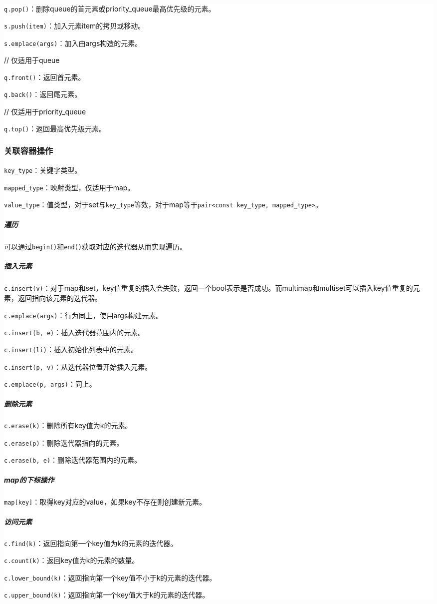   `q.pop()`：删除queue的首元素或priority_queue最高优先级的元素。

  `s.push(item)`：加入元素item的拷贝或移动。

  `s.emplace(args)`：加入由args构造的元素。

  // 仅适用于queue

  `q.front()`：返回首元素。

  `q.back()`：返回尾元素。

  // 仅适用于priority_queue

  `q.top()`：返回最高优先级元素。

### 关联容器操作

`key_type`：关键字类型。

`mapped_type`：映射类型，仅适用于map。

`value_type`：值类型，对于set与`key_type`等效，对于map等于`pair<const key_type, mapped_type>`。

##### 遍历

可以通过`begin()`和`end()`获取对应的迭代器从而实现遍历。

##### 插入元素

`c.insert(v)`：对于map和set，key值重复的插入会失败，返回一个bool表示是否成功。而multimap和multiset可以插入key值重复的元素，返回指向该元素的迭代器。

`c.emplace(args)`：行为同上，使用args构建元素。

`c.insert(b, e)`：插入迭代器范围内的元素。

`c.insert(li)`：插入初始化列表中的元素。

`c.insert(p, v)`：从迭代器位置开始插入元素。

`c.emplace(p, args)`：同上。

##### 删除元素

`c.erase(k)`：删除所有key值为k的元素。

`c.erase(p)`：删除迭代器指向的元素。

`c.erase(b, e)`：删除迭代器范围内的元素。

##### map的下标操作

`map[key]`：取得key对应的value，如果key不存在则创建新元素。

##### 访问元素

`c.find(k)`：返回指向第一个key值为k的元素的迭代器。

`c.count(k)`：返回key值为k的元素的数量。

`c.lower_bound(k)`：返回指向第一个key值不小于k的元素的迭代器。

`c.upper_bound(k)`：返回指向第一个key值大于k的元素的迭代器。

